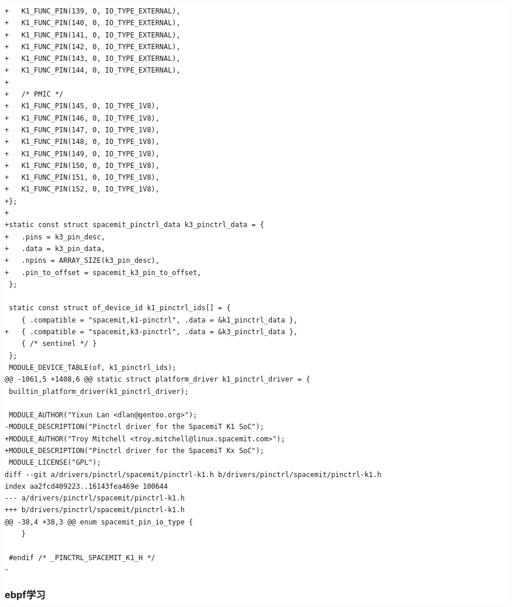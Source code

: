 ```
+	K1_FUNC_PIN(139, 0, IO_TYPE_EXTERNAL),
+	K1_FUNC_PIN(140, 0, IO_TYPE_EXTERNAL),
+	K1_FUNC_PIN(141, 0, IO_TYPE_EXTERNAL),
+	K1_FUNC_PIN(142, 0, IO_TYPE_EXTERNAL),
+	K1_FUNC_PIN(143, 0, IO_TYPE_EXTERNAL),
+	K1_FUNC_PIN(144, 0, IO_TYPE_EXTERNAL),
+
+	/* PMIC */
+	K1_FUNC_PIN(145, 0, IO_TYPE_1V8),
+	K1_FUNC_PIN(146, 0, IO_TYPE_1V8),
+	K1_FUNC_PIN(147, 0, IO_TYPE_1V8),
+	K1_FUNC_PIN(148, 0, IO_TYPE_1V8),
+	K1_FUNC_PIN(149, 0, IO_TYPE_1V8),
+	K1_FUNC_PIN(150, 0, IO_TYPE_1V8),
+	K1_FUNC_PIN(151, 0, IO_TYPE_1V8),
+	K1_FUNC_PIN(152, 0, IO_TYPE_1V8),
+};
+
+static const struct spacemit_pinctrl_data k3_pinctrl_data = {
+	.pins = k3_pin_desc,
+	.data = k3_pin_data,
+	.npins = ARRAY_SIZE(k3_pin_desc),
+	.pin_to_offset = spacemit_k3_pin_to_offset,
 };
 
 static const struct of_device_id k1_pinctrl_ids[] = {
 	{ .compatible = "spacemit,k1-pinctrl", .data = &k1_pinctrl_data },
+	{ .compatible = "spacemit,k3-pinctrl", .data = &k3_pinctrl_data },
 	{ /* sentinel */ }
 };
 MODULE_DEVICE_TABLE(of, k1_pinctrl_ids);
@@ -1061,5 +1408,6 @@ static struct platform_driver k1_pinctrl_driver = {
 builtin_platform_driver(k1_pinctrl_driver);
 
 MODULE_AUTHOR("Yixun Lan <dlan@gentoo.org>");
-MODULE_DESCRIPTION("Pinctrl driver for the SpacemiT K1 SoC");
+MODULE_AUTHOR("Troy Mitchell <troy.mitchell@linux.spacemit.com>");
+MODULE_DESCRIPTION("Pinctrl driver for the SpacemiT Kx SoC");
 MODULE_LICENSE("GPL");
diff --git a/drivers/pinctrl/spacemit/pinctrl-k1.h b/drivers/pinctrl/spacemit/pinctrl-k1.h
index aa2fcd409223..16143fea469e 100644
--- a/drivers/pinctrl/spacemit/pinctrl-k1.h
+++ b/drivers/pinctrl/spacemit/pinctrl-k1.h
@@ -38,4 +38,3 @@ enum spacemit_pin_io_type {
 	}
 
 #endif /* _PINCTRL_SPACEMIT_K1_H */
-
```

### ebpf学习
